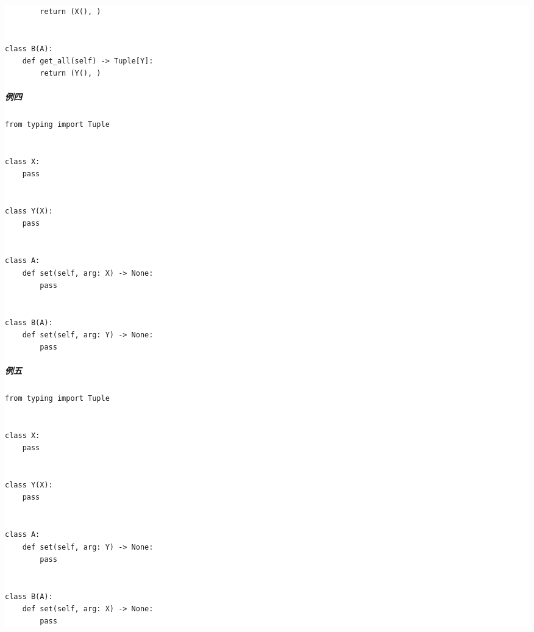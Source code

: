 ```
        return (X(), )


class B(A):
    def get_all(self) -> Tuple[Y]:
        return (Y(), )

```

##### 例四

```
from typing import Tuple


class X:
    pass


class Y(X):
    pass


class A:
    def set(self, arg: X) -> None:
        pass


class B(A):
    def set(self, arg: Y) -> None:
        pass
```


##### 例五

```
from typing import Tuple


class X:
    pass


class Y(X):
    pass


class A:
    def set(self, arg: Y) -> None:
        pass


class B(A):
    def set(self, arg: X) -> None:
        pass
```
